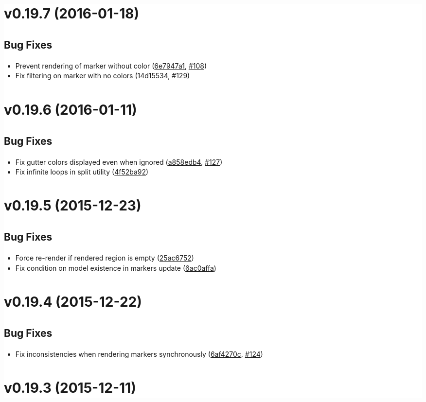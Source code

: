 <a name="v0.19.7"></a>
# v0.19.7 (2016-01-18)

## Bug Fixes

- Prevent rendering of marker without color ([6e7947a1](https://github.com/abe33/atom-pigments/commit/6e7947a1c833dbc7b11f7c1027a52f3d4b3c0cb8), [#108](https://github.com/abe33/atom-pigments/issues/108))
- Fix filtering on marker with no colors ([14d15534](https://github.com/abe33/atom-pigments/commit/14d1553446d47a30116ba725ac990ccfec38431f), [#129](https://github.com/abe33/atom-pigments/issues/129))

<a name="v0.19.6"></a>
# v0.19.6 (2016-01-11)

## Bug Fixes

- Fix gutter colors displayed even when ignored ([a858edb4](https://github.com/abe33/atom-pigments/commit/a858edb4b506ae3a1b4fd0ccb5bed3e16516bfcb), [#127](https://github.com/abe33/atom-pigments/issues/127))
- Fix infinite loops in split utility ([4f52ba92](https://github.com/abe33/atom-pigments/commit/4f52ba925ec5ef67d1cbf999cdecbec5a5ee76aa))

<a name="v0.19.5"></a>
# v0.19.5 (2015-12-23)

## Bug Fixes

- Force re-render if rendered region is empty ([25ac6752](https://github.com/abe33/atom-pigments/commit/25ac67521f3a973028d1b9d706f73b18e0baa334))
- Fix condition on model existence in markers update ([6ac0affa](https://github.com/abe33/atom-pigments/commit/6ac0affa49493067a3386a406d34834344920a02))

<a name="v0.19.4"></a>
# v0.19.4 (2015-12-22)

## Bug Fixes

- Fix inconsistencies when rendering markers synchronously ([6af4270c](https://github.com/abe33/atom-pigments/commit/6af4270cf093f80b254e8c6a209c62cd546e160e), [#124](https://github.com/abe33/atom-pigments/issues/124))

<a name="v0.19.3"></a>
# v0.19.3 (2015-12-11)
